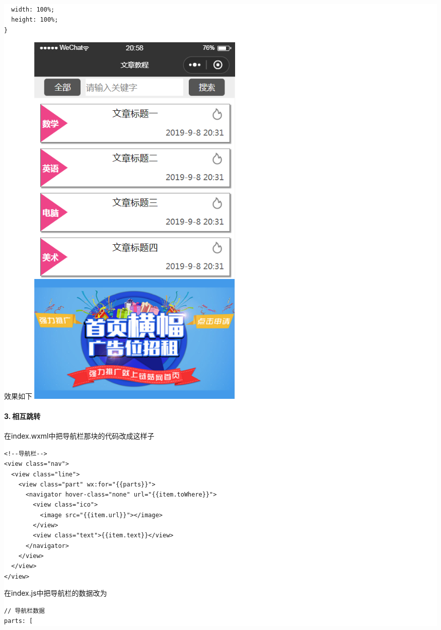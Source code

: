 ```
  width: 100%;
  height: 100%;
}
```
效果如下
![](mini_img/35.png)
#### 3. 相互跳转
在index.wxml中把导航栏那块的代码改成这样子
```
<!--导航栏-->
<view class="nav">
  <view class="line">
    <view class="part" wx:for="{{parts}}">
      <navigator hover-class="none" url="{{item.toWhere}}">
        <view class="ico">
          <image src="{{item.url}}"></image>
        </view>
        <view class="text">{{item.text}}</view>
      </navigator>
    </view>
  </view>
</view>
```
在index.js中把导航栏的数据改为
```
// 导航栏数据
parts: [
```